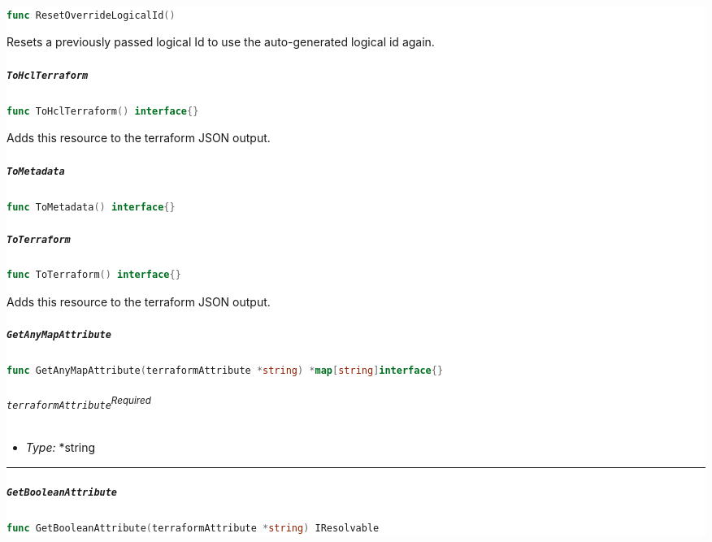 ```go
func ResetOverrideLogicalId()
```

Resets a previously passed logical Id to use the auto-generated logical id again.

##### `ToHclTerraform` <a name="ToHclTerraform" id="@cdktf/provider-snowflake.dataSnowflakeImageRepositories.DataSnowflakeImageRepositories.toHclTerraform"></a>

```go
func ToHclTerraform() interface{}
```

Adds this resource to the terraform JSON output.

##### `ToMetadata` <a name="ToMetadata" id="@cdktf/provider-snowflake.dataSnowflakeImageRepositories.DataSnowflakeImageRepositories.toMetadata"></a>

```go
func ToMetadata() interface{}
```

##### `ToTerraform` <a name="ToTerraform" id="@cdktf/provider-snowflake.dataSnowflakeImageRepositories.DataSnowflakeImageRepositories.toTerraform"></a>

```go
func ToTerraform() interface{}
```

Adds this resource to the terraform JSON output.

##### `GetAnyMapAttribute` <a name="GetAnyMapAttribute" id="@cdktf/provider-snowflake.dataSnowflakeImageRepositories.DataSnowflakeImageRepositories.getAnyMapAttribute"></a>

```go
func GetAnyMapAttribute(terraformAttribute *string) *map[string]interface{}
```

###### `terraformAttribute`<sup>Required</sup> <a name="terraformAttribute" id="@cdktf/provider-snowflake.dataSnowflakeImageRepositories.DataSnowflakeImageRepositories.getAnyMapAttribute.parameter.terraformAttribute"></a>

- *Type:* *string

---

##### `GetBooleanAttribute` <a name="GetBooleanAttribute" id="@cdktf/provider-snowflake.dataSnowflakeImageRepositories.DataSnowflakeImageRepositories.getBooleanAttribute"></a>

```go
func GetBooleanAttribute(terraformAttribute *string) IResolvable
```
